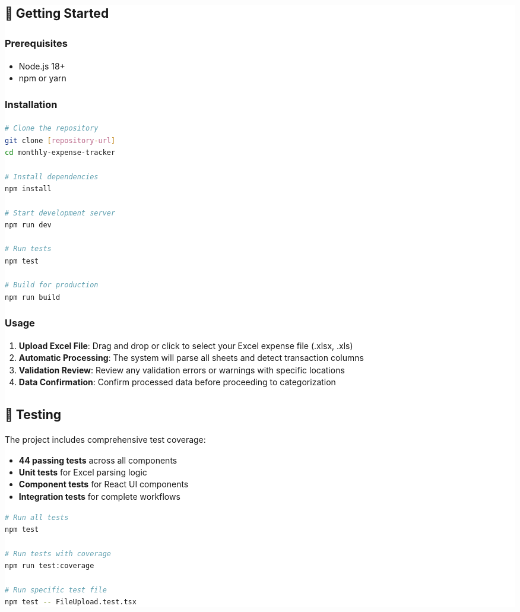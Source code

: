 ## 🚦 Getting Started

### Prerequisites
- Node.js 18+ 
- npm or yarn

### Installation

```bash
# Clone the repository
git clone [repository-url]
cd monthly-expense-tracker

# Install dependencies
npm install

# Start development server
npm run dev

# Run tests
npm test

# Build for production
npm run build
```

### Usage

1. **Upload Excel File**: Drag and drop or click to select your Excel expense file (.xlsx, .xls)
2. **Automatic Processing**: The system will parse all sheets and detect transaction columns
3. **Validation Review**: Review any validation errors or warnings with specific locations
4. **Data Confirmation**: Confirm processed data before proceeding to categorization

## 🧪 Testing

The project includes comprehensive test coverage:

- **44 passing tests** across all components
- **Unit tests** for Excel parsing logic
- **Component tests** for React UI components
- **Integration tests** for complete workflows

```bash
# Run all tests
npm test

# Run tests with coverage
npm run test:coverage

# Run specific test file
npm test -- FileUpload.test.tsx
```
